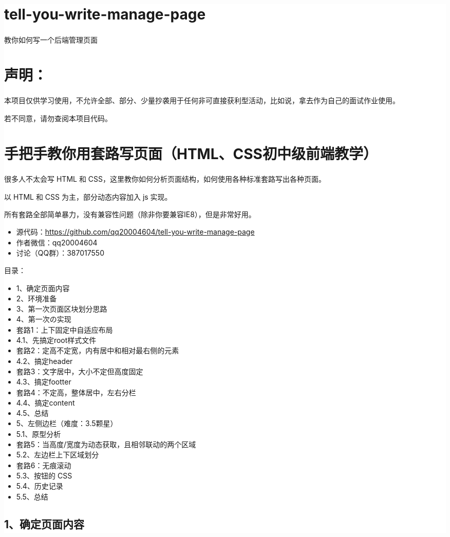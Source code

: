 # tell-you-write-manage-page

教你如何写一个后端管理页面

# 声明：

本项目仅供学习使用，不允许全部、部分、少量抄袭用于任何非可直接获利型活动，比如说，拿去作为自己的面试作业使用。

若不同意，请勿查阅本项目代码。

# 手把手教你用套路写页面（HTML、CSS初中级前端教学）

很多人不太会写 HTML 和 CSS，这里教你如何分析页面结构，如何使用各种标准套路写出各种页面。

以 HTML 和 CSS 为主，部分动态内容加入 js 实现。

所有套路全部简单暴力，没有兼容性问题（除非你要兼容IE8），但是非常好用。

* 源代码：https://github.com/qq20004604/tell-you-write-manage-page
* 作者微信：qq20004604
* 讨论（QQ群）：387017550

目录：

* 1、确定页面内容
* 2、环境准备
* 3、第一次页面区块划分思路
* 4、第一次の实现
* 套路1：上下固定中自适应布局
* 4.1、先搞定root样式文件
* 套路2：定高不定宽，内有居中和相对最右侧的元素
* 4.2、搞定header
* 套路3：文字居中，大小不定但高度固定
* 4.3、搞定footter
* 套路4：不定高，整体居中，左右分栏
* 4.4、搞定content
* 4.5、总结
* 5、左侧边栏（难度：3.5颗星）
* 5.1、原型分析
* 套路5：当高度/宽度为动态获取，且相邻联动的两个区域
* 5.2、左边栏上下区域划分
* 套路6：无痕滚动
* 5.3、按钮的 CSS
* 5.4、历史记录
* 5.5、总结

## 1、确定页面内容
